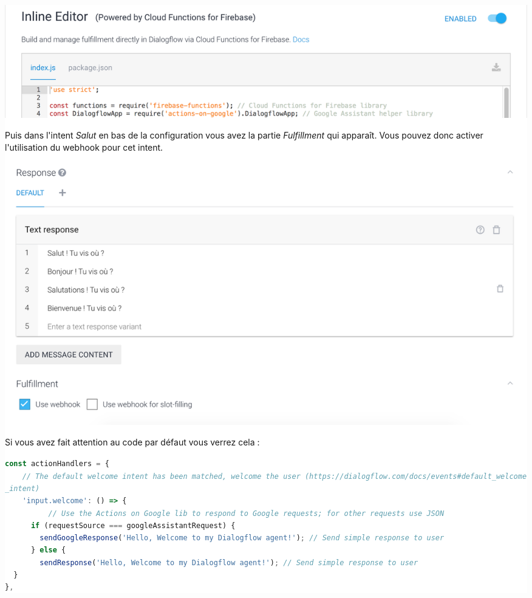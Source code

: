 ![dialogflow-inlineeditor2](/assets/2017-11-06-chatbot-dialogflow/dialogflow-inlineeditor2.png)

Puis dans l'intent *Salut* en bas de la configuration vous avez la partie *Fulfillment* qui apparaît. Vous pouvez donc activer l'utilisation du webhook pour cet intent.

![dialogflow-webhook3](/assets/2017-11-06-chatbot-dialogflow/dialogflow-webhook3.png)

Si vous avez fait attention au code par défaut vous verrez cela :

```javascript
const actionHandlers = {
	// The default welcome intent has been matched, welcome the user (https://dialogflow.com/docs/events#default_welcome_intent)
	'input.welcome': () => {
		  // Use the Actions on Google lib to respond to Google requests; for other requests use JSON
	  if (requestSource === googleAssistantRequest) {
	    sendGoogleResponse('Hello, Welcome to my Dialogflow agent!'); // Send simple response to user
	  } else {
	    sendResponse('Hello, Welcome to my Dialogflow agent!'); // Send simple response to user
  }
},
```
